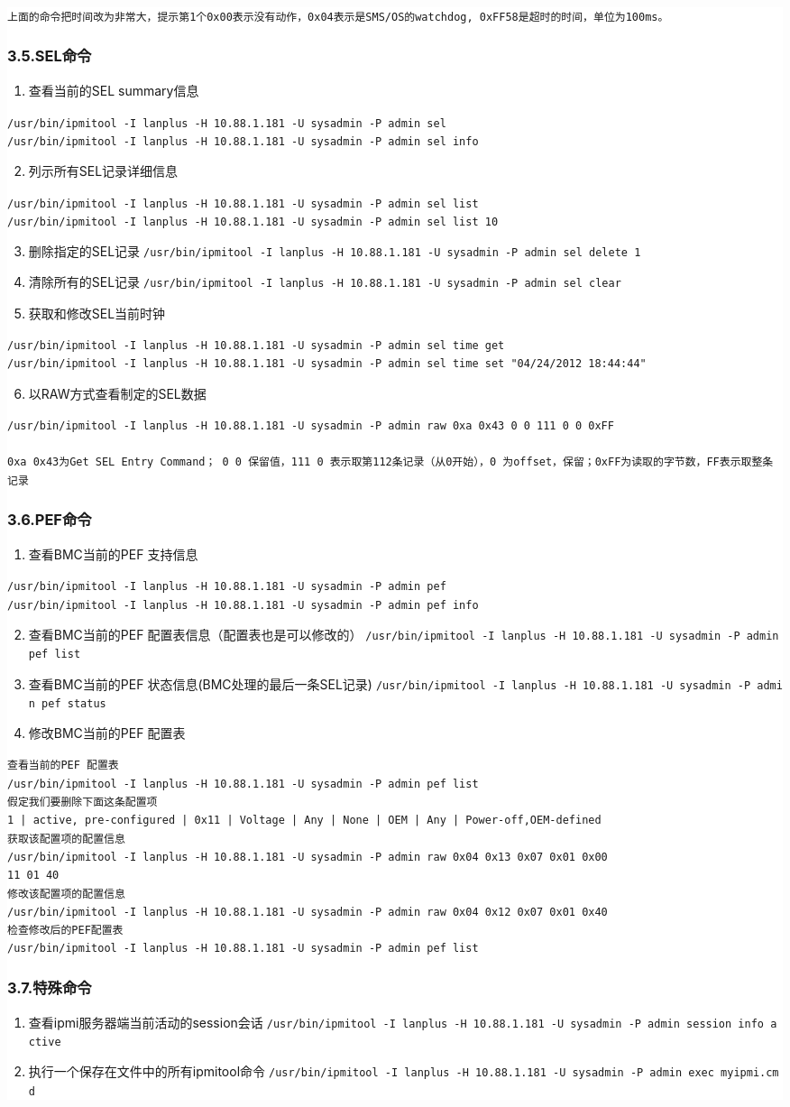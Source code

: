 ```
上面的命令把时间改为非常大，提示第1个0x00表示没有动作，0x04表示是SMS/OS的watchdog, 0xFF58是超时的时间，单位为100ms。
```

### 3.5.SEL命令

1. 查看当前的SEL summary信息
```
/usr/bin/ipmitool -I lanplus -H 10.88.1.181 -U sysadmin -P admin sel
/usr/bin/ipmitool -I lanplus -H 10.88.1.181 -U sysadmin -P admin sel info
```
2. 列示所有SEL记录详细信息
```
/usr/bin/ipmitool -I lanplus -H 10.88.1.181 -U sysadmin -P admin sel list
/usr/bin/ipmitool -I lanplus -H 10.88.1.181 -U sysadmin -P admin sel list 10
```
3. 删除指定的SEL记录
`/usr/bin/ipmitool -I lanplus -H 10.88.1.181 -U sysadmin -P admin sel delete 1`

4. 清除所有的SEL记录
`/usr/bin/ipmitool -I lanplus -H 10.88.1.181 -U sysadmin -P admin sel clear`

5. 获取和修改SEL当前时钟
```
/usr/bin/ipmitool -I lanplus -H 10.88.1.181 -U sysadmin -P admin sel time get
/usr/bin/ipmitool -I lanplus -H 10.88.1.181 -U sysadmin -P admin sel time set "04/24/2012 18:44:44"
```
6. 以RAW方式查看制定的SEL数据
```
/usr/bin/ipmitool -I lanplus -H 10.88.1.181 -U sysadmin -P admin raw 0xa 0x43 0 0 111 0 0 0xFF

0xa 0x43为Get SEL Entry Command； 0 0 保留值，111 0 表示取第112条记录（从0开始），0 为offset，保留；0xFF为读取的字节数，FF表示取整条记录
```

### 3.6.PEF命令

1. 查看BMC当前的PEF 支持信息
```
/usr/bin/ipmitool -I lanplus -H 10.88.1.181 -U sysadmin -P admin pef
/usr/bin/ipmitool -I lanplus -H 10.88.1.181 -U sysadmin -P admin pef info
```
2. 查看BMC当前的PEF 配置表信息（配置表也是可以修改的）
`/usr/bin/ipmitool -I lanplus -H 10.88.1.181 -U sysadmin -P admin pef list`

3. 查看BMC当前的PEF 状态信息(BMC处理的最后一条SEL记录)
`/usr/bin/ipmitool -I lanplus -H 10.88.1.181 -U sysadmin -P admin pef status`

4. 修改BMC当前的PEF 配置表
```
查看当前的PEF 配置表
/usr/bin/ipmitool -I lanplus -H 10.88.1.181 -U sysadmin -P admin pef list
假定我们要删除下面这条配置项
1 | active, pre-configured | 0x11 | Voltage | Any | None | OEM | Any | Power-off,OEM-defined
获取该配置项的配置信息
/usr/bin/ipmitool -I lanplus -H 10.88.1.181 -U sysadmin -P admin raw 0x04 0x13 0x07 0x01 0x00
11 01 40
修改该配置项的配置信息
/usr/bin/ipmitool -I lanplus -H 10.88.1.181 -U sysadmin -P admin raw 0x04 0x12 0x07 0x01 0x40
检查修改后的PEF配置表
/usr/bin/ipmitool -I lanplus -H 10.88.1.181 -U sysadmin -P admin pef list
```
 
### 3.7.特殊命令

1. 查看ipmi服务器端当前活动的session会话
`/usr/bin/ipmitool -I lanplus -H 10.88.1.181 -U sysadmin -P admin session info active`

2. 执行一个保存在文件中的所有ipmitool命令
`/usr/bin/ipmitool -I lanplus -H 10.88.1.181 -U sysadmin -P admin exec myipmi.cmd`
	
